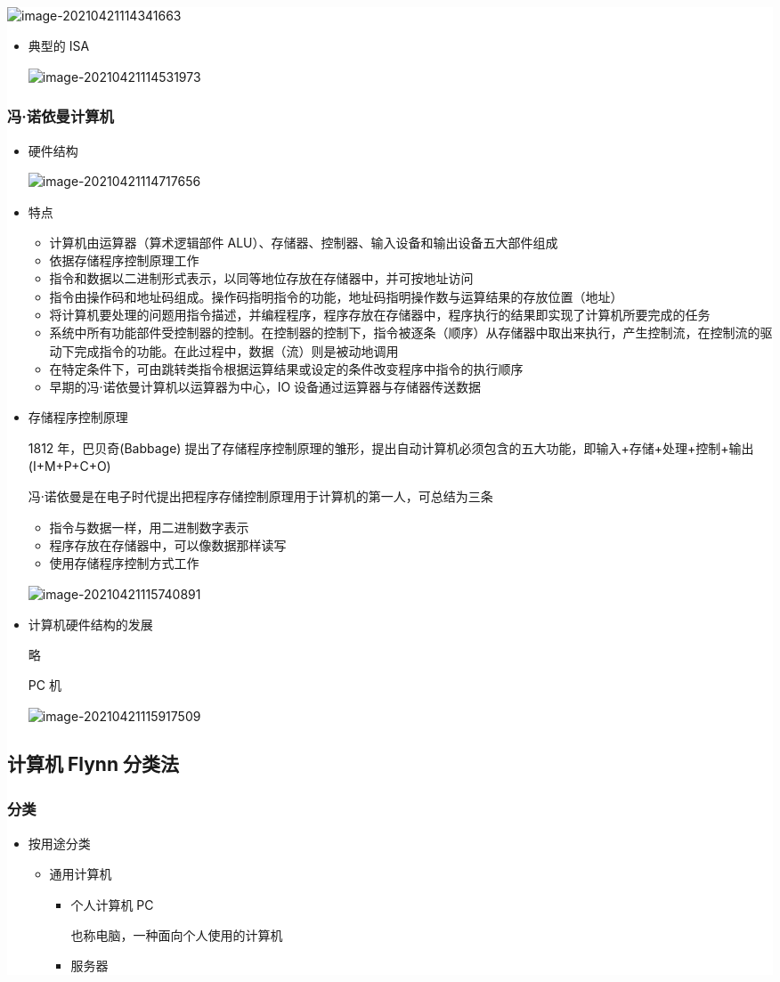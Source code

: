   ![image-20210421114341663](https://gitee.com/twilight_h_1184651848/pic-go-img/raw/master/%E6%9C%BA%E7%BB%84/20210421144251.png)

- 典型的 ISA

  ![image-20210421114531973](https://gitee.com/twilight_h_1184651848/pic-go-img/raw/master/%E6%9C%BA%E7%BB%84/20210421144252.png)

### 冯·诺依曼计算机

- 硬件结构

  ![image-20210421114717656](https://gitee.com/twilight_h_1184651848/pic-go-img/raw/master/%E6%9C%BA%E7%BB%84/20210421144253.png)

- 特点
  + 计算机由运算器（算术逻辑部件 ALU）、存储器、控制器、输入设备和输出设备五大部件组成
  + 依据存储程序控制原理工作
  + 指令和数据以二进制形式表示，以同等地位存放在存储器中，并可按地址访问
  + 指令由操作码和地址码组成。操作码指明指令的功能，地址码指明操作数与运算结果的存放位置（地址）
  + 将计算机要处理的问题用指令描述，并编程程序，程序存放在存储器中，程序执行的结果即实现了计算机所要完成的任务
  + 系统中所有功能部件受控制器的控制。在控制器的控制下，指令被逐条（顺序）从存储器中取出来执行，产生控制流，在控制流的驱动下完成指令的功能。在此过程中，数据（流）则是被动地调用
  + 在特定条件下，可由跳转类指令根据运算结果或设定的条件改变程序中指令的执行顺序
  + 早期的冯·诺依曼计算机以运算器为中心，IO 设备通过运算器与存储器传送数据

- 存储程序控制原理

  1812 年，巴贝奇(Babbage) 提出了存储程序控制原理的雏形，提出自动计算机必须包含的五大功能，即输入+存储+处理+控制+输出(I+M+P+C+O)

  冯·诺依曼是在电子时代提出把程序存储控制原理用于计算机的第一人，可总结为三条

  + 指令与数据一样，用二进制数字表示
  + 程序存放在存储器中，可以像数据那样读写
  + 使用存储程序控制方式工作

  ![image-20210421115740891](https://gitee.com/twilight_h_1184651848/pic-go-img/raw/master/%E6%9C%BA%E7%BB%84/20210421144254.png)

- 计算机硬件结构的发展

  略

  PC 机

  ![image-20210421115917509](https://gitee.com/twilight_h_1184651848/pic-go-img/raw/master/%E6%9C%BA%E7%BB%84/20210421144255.png)

## 计算机 Flynn 分类法

### 分类

- 按用途分类

  + 通用计算机

    * 个人计算机 PC

      也称电脑，一种面向个人使用的计算机

    * 服务器
